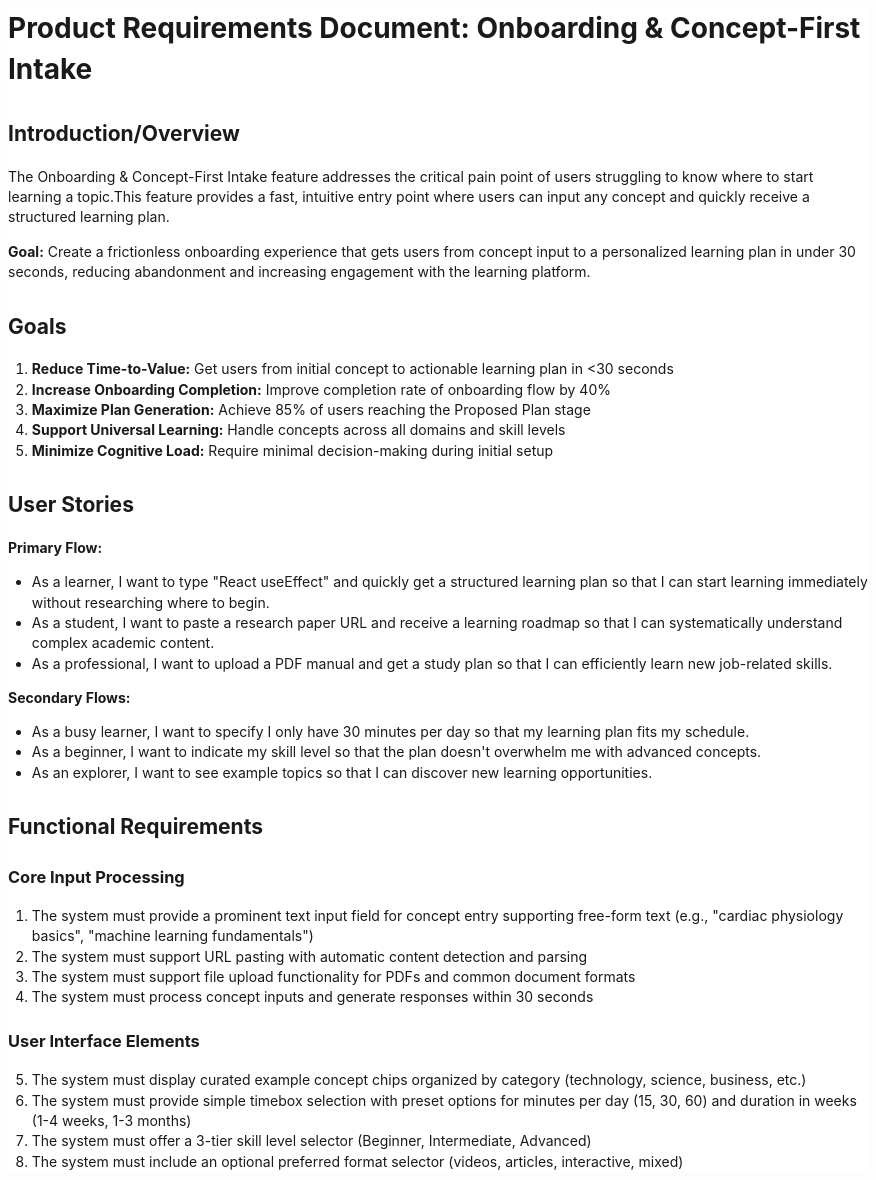 # Product Requirements Document: Onboarding & Concept-First Intake

## Introduction/Overview

The Onboarding & Concept-First Intake feature addresses the critical pain point of users struggling to know where to start learning a topic.This feature provides a fast, intuitive entry point where users can input any concept and quickly receive a structured learning plan.

**Goal:** Create a frictionless onboarding experience that gets users from concept input to a personalized learning plan in under 30 seconds, reducing abandonment and increasing engagement with the learning platform.

## Goals

1. **Reduce Time-to-Value:** Get users from initial concept to actionable learning plan in <30 seconds
2. **Increase Onboarding Completion:** Improve completion rate of onboarding flow by 40%
3. **Maximize Plan Generation:** Achieve 85% of users reaching the Proposed Plan stage
4. **Support Universal Learning:** Handle concepts across all domains and skill levels
5. **Minimize Cognitive Load:** Require minimal decision-making during initial setup

## User Stories

**Primary Flow:**
- As a learner, I want to type "React useEffect" and quickly get a structured learning plan so that I can start learning immediately without researching where to begin.
- As a student, I want to paste a research paper URL and receive a learning roadmap so that I can systematically understand complex academic content.
- As a professional, I want to upload a PDF manual and get a study plan so that I can efficiently learn new job-related skills.

**Secondary Flows:**
- As a busy learner, I want to specify I only have 30 minutes per day so that my learning plan fits my schedule.
- As a beginner, I want to indicate my skill level so that the plan doesn't overwhelm me with advanced concepts.
- As an explorer, I want to see example topics so that I can discover new learning opportunities.

## Functional Requirements

### Core Input Processing
1. The system must provide a prominent text input field for concept entry supporting free-form text (e.g., "cardiac physiology basics", "machine learning fundamentals")
2. The system must support URL pasting with automatic content detection and parsing
3. The system must support file upload functionality for PDFs and common document formats
4. The system must process concept inputs and generate responses within 30 seconds

### User Interface Elements
5. The system must display curated example concept chips organized by category (technology, science, business, etc.)
6. The system must provide simple timebox selection with preset options for minutes per day (15, 30, 60) and duration in weeks (1-4 weeks, 1-3 months)
7. The system must offer a 3-tier skill level selector (Beginner, Intermediate, Advanced)
8. The system must include an optional preferred format selector (videos, articles, interactive, mixed)
